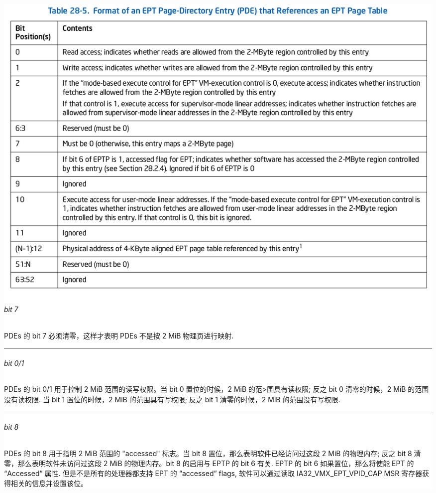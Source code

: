 ![](/assets/PDB/HK/HK000760.png) 

###### bit 7

PDEs 的 bit 7 必须清零，这样才表明 PDEs 不是按 2 MiB 物理页进行映射.

---------------------------------------

###### bit 0/1

PDEs 的 bit 0/1 用于控制 2 MiB 范围的读写权限。当 bit 0 置位的时候，2 MiB 的范>围具有读权限; 反之 bit 0 清零的时候，2 MiB 的范围没有读权限. 当 bit 1 置位的时候，2 MiB 的范围具有写权限; 反之 bit 1 清零的时候，2 MiB 的范围没有写权限.

------------------------------------

###### bit 8

PDEs 的 bit 8 用于指明 2 MiB 范围的 "accessed" 标志。当 bit 8 置位，那么表明软件已经访问过这段 2 MiB 的物理内存; 反之 bit 8 清零，那么表明软件未访问过这段 2 MiB 的物理内存。bit 8 的启用与 EPTP 的 bit 6 有关. EPTP 的 bit 6 如果置位，那么将使能 EPT 的 “Accessed” 属性. 但是不是所有的处理器都支持 EPT 的 “accessed” flags, 软件可以通过读取 IA32_VMX_EPT_VPID_CAP MSR 寄存器获得相关的信息并设置该位。

